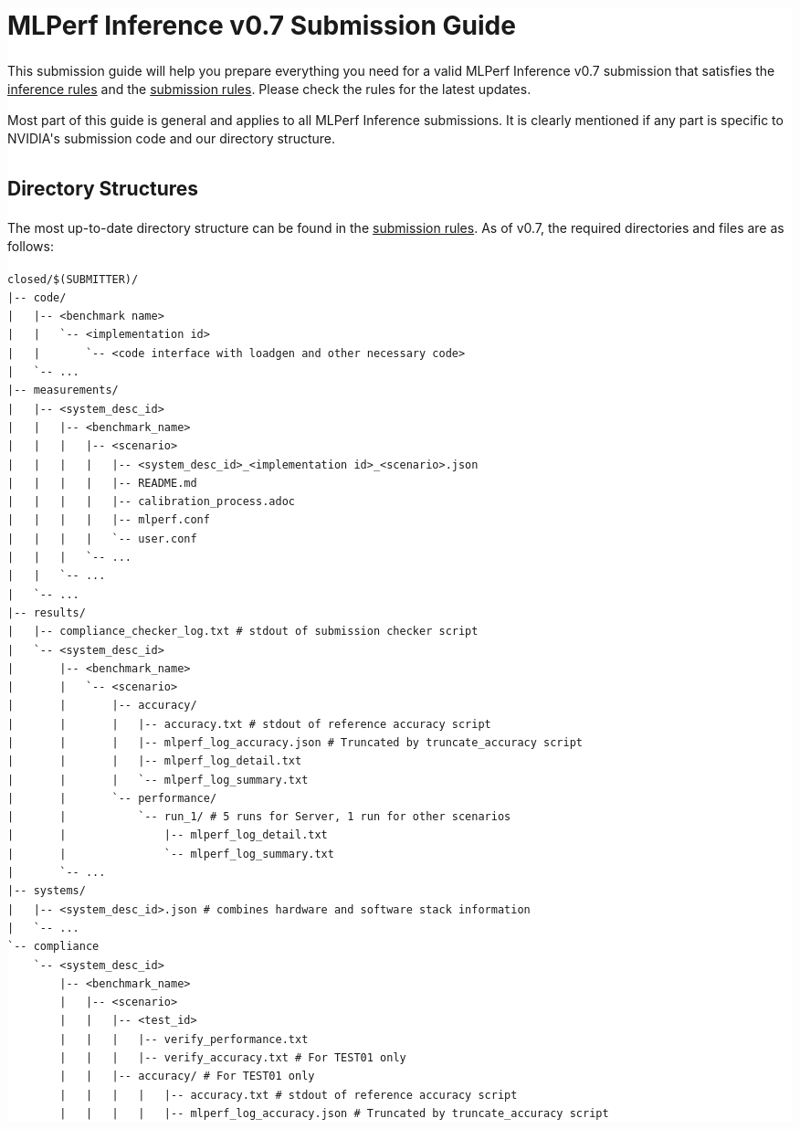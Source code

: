 # MLPerf Inference v0.7 Submission Guide

This submission guide will help you prepare everything you need for a valid MLPerf Inference v0.7 submission that satisfies the [inference rules](https://github.com/mlperf/inference_policies/blob/master/inference_rules.adoc) and the [submission rules](https://github.com/mlperf/policies/blob/master/submission_rules.adoc). Please check the rules for the latest updates.

Most part of this guide is general and applies to all MLPerf Inference submissions. It is clearly mentioned if any part is specific to NVIDIA's submission code and our directory structure.

## Directory Structures

The most up-to-date directory structure can be found in the [submission rules](https://github.com/mlperf/policies/blob/master/submission_rules.adoc#inference-1). As of v0.7, the required directories and files are as follows:

```
closed/$(SUBMITTER)/
|-- code/
|   |-- <benchmark name>
|   |   `-- <implementation id>
|   |       `-- <code interface with loadgen and other necessary code>
|   `-- ...
|-- measurements/
|   |-- <system_desc_id>
|   |   |-- <benchmark_name>
|   |   |   |-- <scenario>
|   |   |   |   |-- <system_desc_id>_<implementation id>_<scenario>.json
|   |   |   |   |-- README.md
|   |   |   |   |-- calibration_process.adoc
|   |   |   |   |-- mlperf.conf
|   |   |   |   `-- user.conf
|   |   |   `-- ...
|   |   `-- ...
|   `-- ...
|-- results/
|   |-- compliance_checker_log.txt # stdout of submission checker script
|   `-- <system_desc_id>
|       |-- <benchmark_name>
|       |   `-- <scenario>
|       |       |-- accuracy/
|       |       |   |-- accuracy.txt # stdout of reference accuracy script
|       |       |   |-- mlperf_log_accuracy.json # Truncated by truncate_accuracy script
|       |       |   |-- mlperf_log_detail.txt
|       |       |   `-- mlperf_log_summary.txt
|       |       `-- performance/
|       |           `-- run_1/ # 5 runs for Server, 1 run for other scenarios
|       |               |-- mlperf_log_detail.txt
|       |               `-- mlperf_log_summary.txt
|       `-- ...
|-- systems/
|   |-- <system_desc_id>.json # combines hardware and software stack information
|   `-- ...
`-- compliance
    `-- <system_desc_id>
        |-- <benchmark_name>
        |   |-- <scenario>
        |   |   |-- <test_id>
        |   |   |   |-- verify_performance.txt
        |   |   |   |-- verify_accuracy.txt # For TEST01 only
        |   |   |-- accuracy/ # For TEST01 only
        |   |   |   |   |-- accuracy.txt # stdout of reference accuracy script
        |   |   |   |   |-- mlperf_log_accuracy.json # Truncated by truncate_accuracy script
```